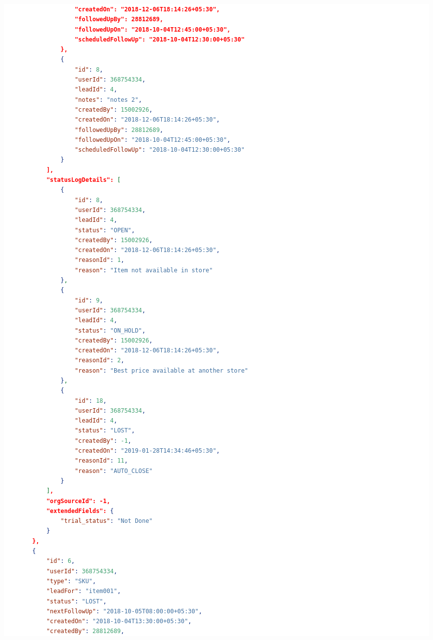 ```json
                    "createdOn": "2018-12-06T18:14:26+05:30",
                    "followedUpBy": 28812689,
                    "followedUpOn": "2018-10-04T12:45:00+05:30",
                    "scheduledFollowUp": "2018-10-04T12:30:00+05:30"
                },
                {
                    "id": 8,
                    "userId": 368754334,
                    "leadId": 4,
                    "notes": "notes 2",
                    "createdBy": 15002926,
                    "createdOn": "2018-12-06T18:14:26+05:30",
                    "followedUpBy": 28812689,
                    "followedUpOn": "2018-10-04T12:45:00+05:30",
                    "scheduledFollowUp": "2018-10-04T12:30:00+05:30"
                }
            ],
            "statusLogDetails": [
                {
                    "id": 8,
                    "userId": 368754334,
                    "leadId": 4,
                    "status": "OPEN",
                    "createdBy": 15002926,
                    "createdOn": "2018-12-06T18:14:26+05:30",
                    "reasonId": 1,
                    "reason": "Item not available in store"
                },
                {
                    "id": 9,
                    "userId": 368754334,
                    "leadId": 4,
                    "status": "ON_HOLD",
                    "createdBy": 15002926,
                    "createdOn": "2018-12-06T18:14:26+05:30",
                    "reasonId": 2,
                    "reason": "Best price available at another store"
                },
                {
                    "id": 18,
                    "userId": 368754334,
                    "leadId": 4,
                    "status": "LOST",
                    "createdBy": -1,
                    "createdOn": "2019-01-28T14:34:46+05:30",
                    "reasonId": 11,
                    "reason": "AUTO_CLOSE"
                }
            ],
            "orgSourceId": -1,
            "extendedFields": {
                "trial_status": "Not Done"
            }
        },
        {
            "id": 6,
            "userId": 368754334,
            "type": "SKU",
            "leadFor": "item001",
            "status": "LOST",
            "nextFollowUp": "2018-10-05T08:00:00+05:30",
            "createdOn": "2018-10-04T13:30:00+05:30",
            "createdBy": 28812689,
```